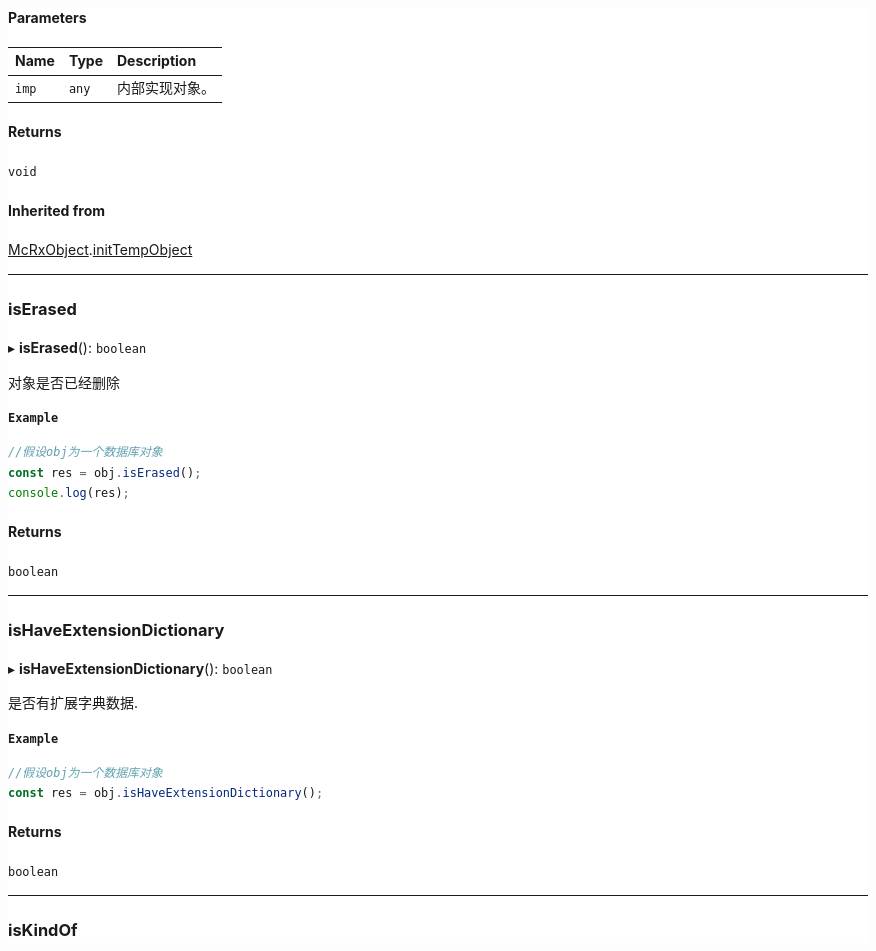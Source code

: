 #### Parameters

| Name | Type | Description |
| :------ | :------ | :------ |
| `imp` | `any` | 内部实现对象。 |

#### Returns

`void`

#### Inherited from

[McRxObject](2d.McRxObject.md).[initTempObject](2d.McRxObject.md#inittempobject)

___

### isErased

▸ **isErased**(): `boolean`

对象是否已经删除

**`Example`**

```ts
//假设obj为一个数据库对象
const res = obj.isErased();
console.log(res);
```

#### Returns

`boolean`

___

### isHaveExtensionDictionary

▸ **isHaveExtensionDictionary**(): `boolean`

是否有扩展字典数据.

**`Example`**

```ts
//假设obj为一个数据库对象
const res = obj.isHaveExtensionDictionary();
```

#### Returns

`boolean`

___

### isKindOf
